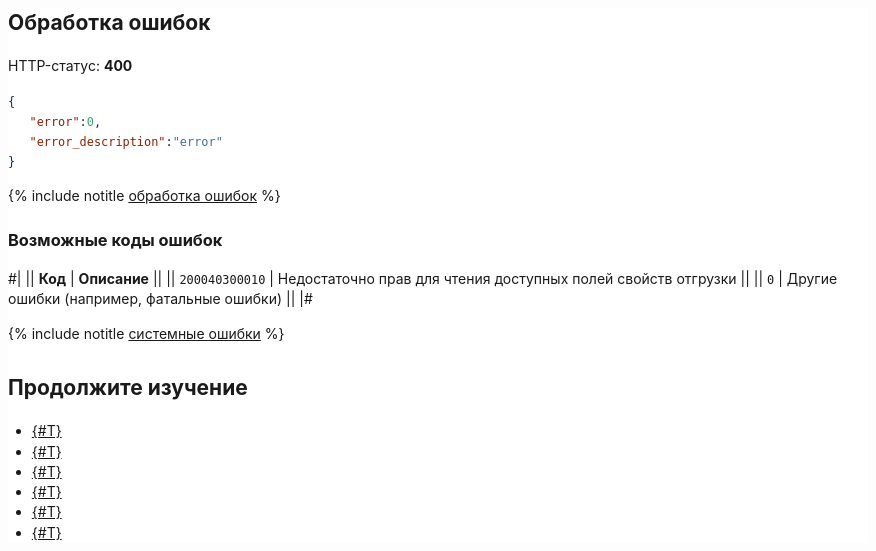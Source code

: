 ## Обработка ошибок

HTTP-статус: **400**

```json
{
   "error":0,
   "error_description":"error"
}
```

{% include notitle [обработка ошибок](../../../_includes/error-info.md) %}

### Возможные коды ошибок

#|
|| **Код** | **Описание** ||
|| `200040300010` | Недостаточно прав для чтения доступных полей свойств отгрузки ||
|| `0` | Другие ошибки (например, фатальные ошибки) ||
|#

{% include notitle [системные ошибки](../../../_includes/system-errors.md) %}

## Продолжите изучение

- [{#T}](./index.md)
- [{#T}](./sale-shipment-property-add.md)
- [{#T}](./sale-shipment-property-update.md)
- [{#T}](./sale-shipment-property-get.md)
- [{#T}](./sale-shipment-property-list.md)
- [{#T}](./sale-shipment-property-delete.md)